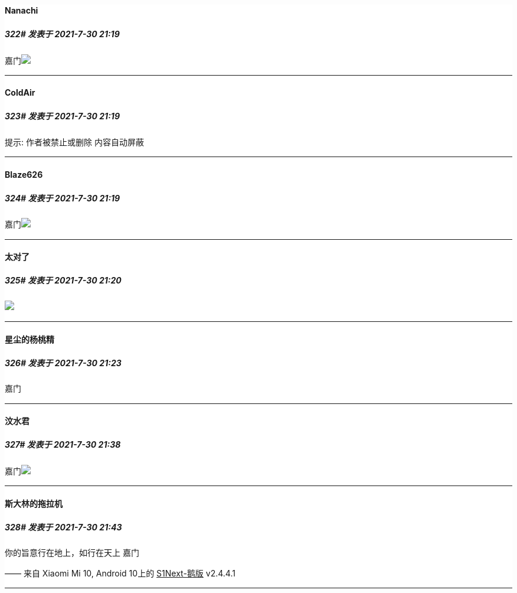 ####  Nanachi  
##### 322#       发表于 2021-7-30 21:19

嘉门<img src="https://static.saraba1st.com/image/smiley/face2017/186.png" referrerpolicy="no-referrer">

*****

####  ColdAir  
##### 323#       发表于 2021-7-30 21:19

提示: 作者被禁止或删除 内容自动屏蔽

*****

####  Blaze626  
##### 324#       发表于 2021-7-30 21:19

嘉门<img src="https://static.saraba1st.com/image/smiley/face2017/187.png" referrerpolicy="no-referrer">

*****

####  太对了  
##### 325#       发表于 2021-7-30 21:20

<img src="https://static.saraba1st.com/image/smiley/face2017/184.png" referrerpolicy="no-referrer">

*****

####  星尘的杨桃精  
##### 326#       发表于 2021-7-30 21:23

嘉门

*****

####  汶水君  
##### 327#       发表于 2021-7-30 21:38

嘉门<img src="https://static.saraba1st.com/image/smiley/face2017/187.png" referrerpolicy="no-referrer">

*****

####  斯大林的拖拉机  
##### 328#       发表于 2021-7-30 21:43

你的旨意行在地上，如行在天上
嘉门

—— 来自 Xiaomi Mi 10, Android 10上的 [S1Next-鹅版](https://github.com/ykrank/S1-Next/releases) v2.4.4.1

*****
